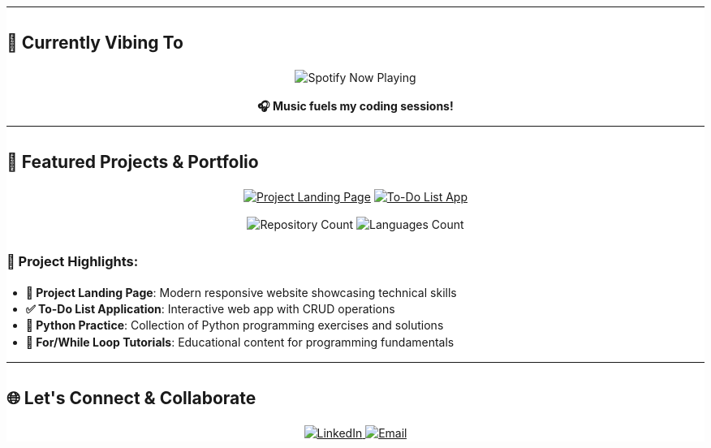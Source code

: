 
</div>

---

## 🎵 Currently Vibing To

<div align="center">
  
  
  <img src="https://spotify-github-profile.vercel.app/api/spotify?background_color=1a1b27&border_color=58a6ff" alt="Spotify Now Playing" width="350" />
  
  **🎧 Music fuels my coding sessions!**
  
</div>

---

## 🚀 Featured Projects & Portfolio

<div align="center">

  
  [![Project Landing Page](https://github-readme-stats.vercel.app/api/pin/?username=prachi-shukla04&repo=project_landing-page&theme=tokyonight&hide_border=true)](https://github.com/prachi-shukla04/project_landing-page)
  [![To-Do List App](https://github-readme-stats.vercel.app/api/pin/?username=prachi-shukla04&repo=to-do-list&theme=tokyonight&hide_border=true)](https://github.com/prachi-shukla04/to-do-list)

  
  ![Repository Count](https://img.shields.io/badge/Total%20Repositories-4-58A6FF?style=for-the-badge&logo=github)
  ![Languages Count](https://img.shields.io/badge/Languages%20Used-7+-58A6FF?style=for-the-badge&logo=code)

</div>

### 🌟 Project Highlights:
- **📱 Project Landing Page**: Modern responsive website showcasing technical skills
- **✅ To-Do List Application**: Interactive web app with CRUD operations
- **🐍 Python Practice**: Collection of Python programming exercises and solutions
- **🔄 For/While Loop Tutorials**: Educational content for programming fundamentals

---

## 🌐 Let's Connect & Collaborate

<div align="center">
  
  
  <a href="[YOUR_LINKEDIN_URL]">
    <img src="https://img.shields.io/badge/LinkedIn-0077B5?style=for-the-badge&logo=linkedin&logoColor=white" alt="LinkedIn">
  </a>
  
  <a href="mailto:[YOUR_EMAIL]">
    <img src="https://img.shields.io/badge/Email-D14836?style=for-the-badge&logo=gmail&logoColor=white" alt="Email">
  </a>
  